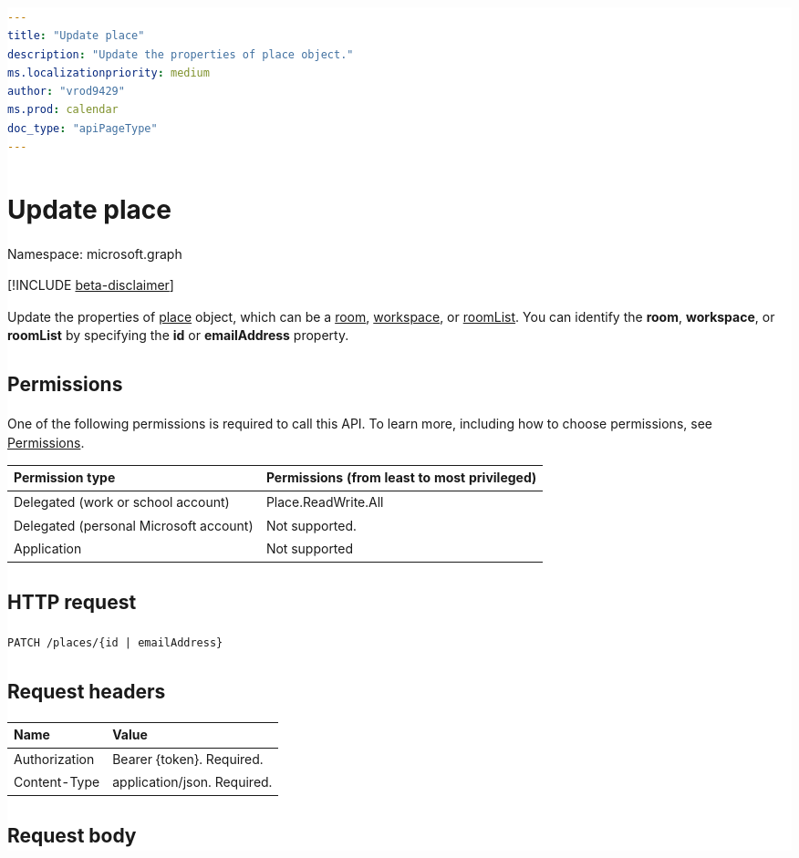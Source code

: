 ```yaml
---
title: "Update place"
description: "Update the properties of place object."
ms.localizationpriority: medium
author: "vrod9429"
ms.prod: calendar
doc_type: "apiPageType"
---
```


# Update place

Namespace: microsoft.graph

[!INCLUDE [beta-disclaimer](../../includes/beta-disclaimer.md)]

Update the properties of [place](../resources/place.md) object, which can be a [room](../resources/room.md), [workspace](../resources/workspace.md), or [roomList](../resources/roomlist.md). You can identify the **room**, **workspace**, or **roomList** by specifying the **id** or **emailAddress** property.

## Permissions

One of the following permissions is required to call this API. To learn more, including how to choose permissions, see [Permissions](/graph/permissions-reference).

| Permission type                        | Permissions (from least to most privileged) |
|:---------------------------------------|:--------------------------------------------|
| Delegated (work or school account)     | Place.ReadWrite.All |
| Delegated (personal Microsoft account) | Not supported. |
| Application                            | Not supported |

## HTTP request



```http
PATCH /places/{id | emailAddress}
```

## Request headers

| Name       | Value|
|:-----------|:------|
| Authorization  | Bearer {token}. Required. |
| Content-Type | application/json. Required. |

## Request body

